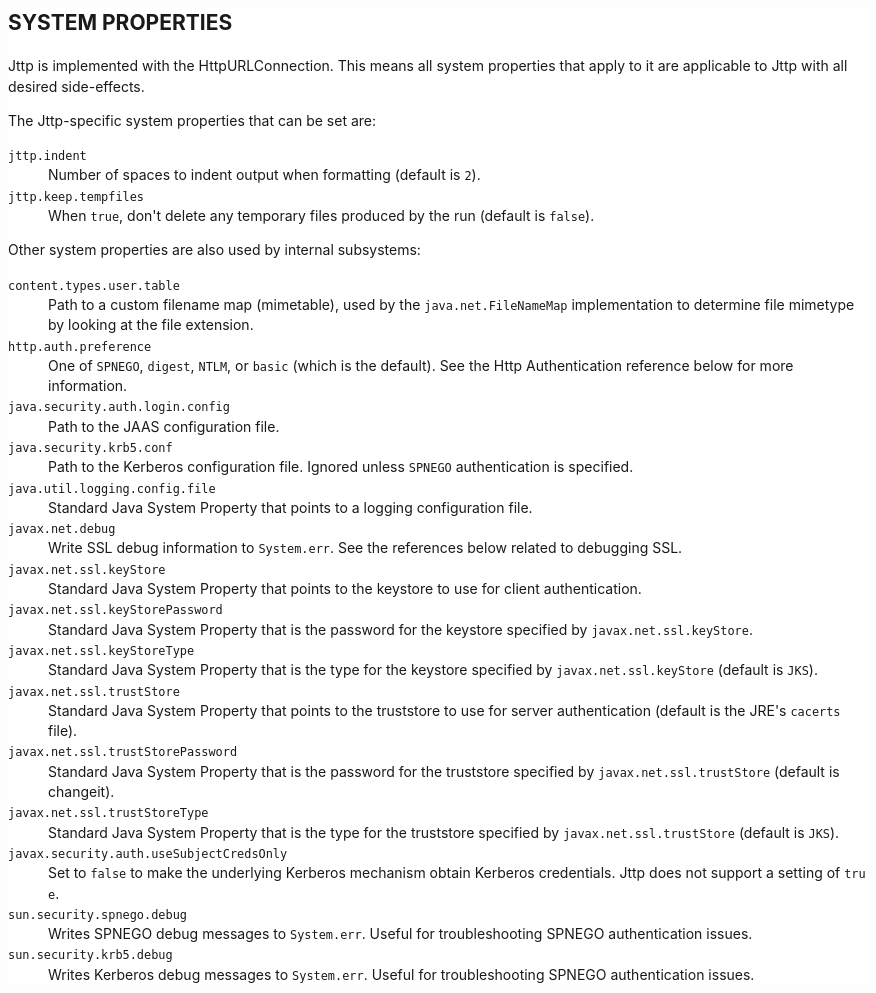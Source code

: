 ## SYSTEM PROPERTIES

Jttp is implemented with the HttpURLConnection. This means all system properties that apply to it are applicable to Jttp with all desired side-effects.

The Jttp-specific system properties that can be set are:

<dl>
  <dt><code>jttp.indent</code>
  <dd>Number of spaces to indent output when formatting (default is <code>2</code>).
  <dt><code>jttp.keep.tempfiles</code>
  <dd>When <code>true</code>, don't delete any temporary files produced by the run (default is <code>false</code>).
</dl>

Other system properties are also used by internal subsystems:

<dl>
  <dt><code>content.types.user.table</code>
  <dd>Path to a custom filename map (mimetable), used by the <code>java.net.FileNameMap</code> implementation to determine file mimetype by looking at the file extension.
  <dt><code>http.auth.preference</code>
  <dd>One of <code>SPNEGO</code>, <code>digest</code>, <code>NTLM</code>, or <code>basic</code> (which is the default). See the Http Authentication reference below for more information.
  <dt><code>java.security.auth.login.config</code>
  <dd>Path to the JAAS configuration file.
  <dt><code>java.security.krb5.conf</code>
  <dd>Path to the Kerberos configuration file. Ignored unless <code>SPNEGO</code> authentication is specified.
  <dt><code>java.util.logging.config.file</code>
  <dd>Standard Java System Property that points to a logging configuration file.
  <dt><code>javax.net.debug</code>
  <dd>Write SSL debug information to <code>System.err</code>. See the references below related to debugging SSL.
  <dt><code>javax.net.ssl.keyStore</code>
  <dd>Standard Java System Property that points to the keystore to use for client authentication.
  <dt><code>javax.net.ssl.keyStorePassword</code>
  <dd>Standard Java System Property that is the password for the keystore specified by <code>javax.net.ssl.keyStore</code>.
  <dt><code>javax.net.ssl.keyStoreType</code>
  <dd>Standard Java System Property that is the type for the keystore specified by <code>javax.net.ssl.keyStore</code> (default is <code>JKS</code>).
  <dt><code>javax.net.ssl.trustStore</code>
  <dd>Standard Java System Property that points to the truststore to use for server authentication (default is the JRE's <code>cacerts</code> file).
  <dt><code>javax.net.ssl.trustStorePassword</code>
  <dd>Standard Java System Property that is the password for the truststore specified by <code>javax.net.ssl.trustStore</code> (default is changeit).
  <dt><code>javax.net.ssl.trustStoreType</code>
  <dd>Standard Java System Property that is the type for the truststore specified by <code>javax.net.ssl.trustStore</code> (default is <code>JKS</code>).
  <dt><code>javax.security.auth.useSubjectCredsOnly</code>
  <dd>Set to <code>false</code> to make the underlying Kerberos mechanism obtain Kerberos credentials. Jttp does not support a setting of <code>true</code>.
  <dt><code>sun.security.spnego.debug</code>
  <dd>Writes SPNEGO debug messages to <code>System.err</code>. Useful for troubleshooting SPNEGO authentication issues.
  <dt><code>sun.security.krb5.debug</code>
  <dd>Writes Kerberos debug messages to <code>System.err</code>. Useful for troubleshooting SPNEGO authentication issues.
</dl>
